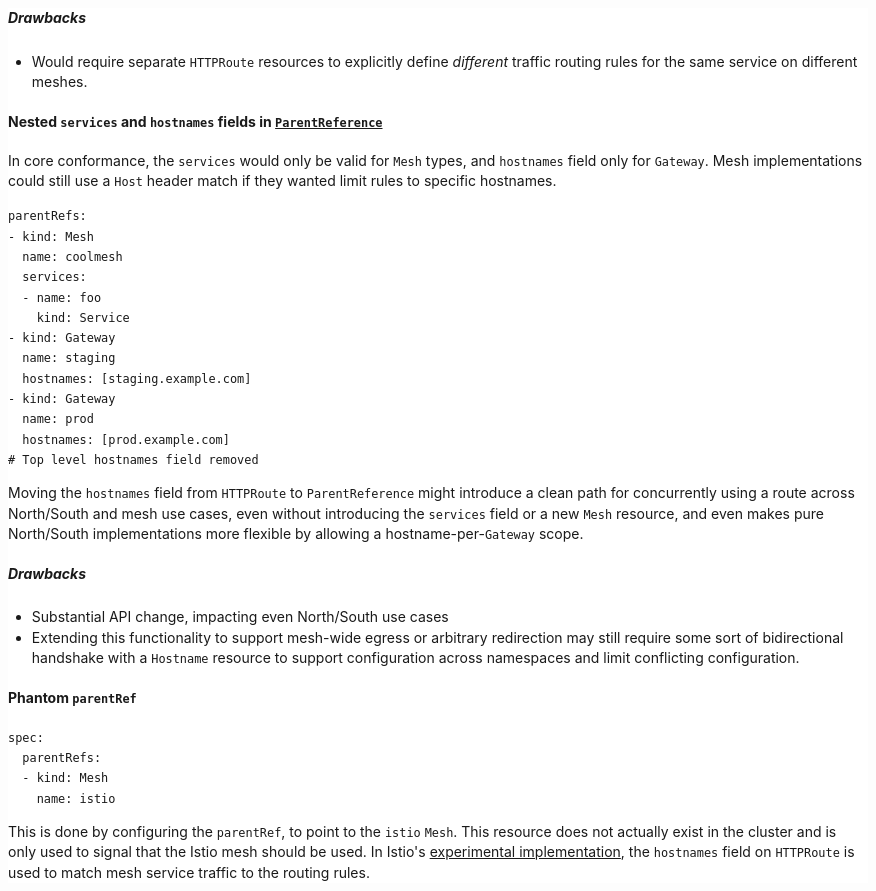 ##### Drawbacks

* Would require separate `HTTPRoute` resources to explicitly define _different_ traffic routing rules for the same service on different meshes.

#### Nested `services` and `hostnames` fields in [`ParentReference`](https://gateway-api.sigs.k8s.io/reference/spec/#gateway.networking.k8s.io/v1.ParentReference)

In core conformance, the `services` would only be valid for `Mesh` types, and `hostnames` field only for `Gateway`. Mesh implementations could still use a `Host` header match if they wanted limit rules to specific hostnames.

```
parentRefs:
- kind: Mesh
  name: coolmesh
  services:
  - name: foo
    kind: Service
- kind: Gateway
  name: staging
  hostnames: [staging.example.com]
- kind: Gateway
  name: prod
  hostnames: [prod.example.com]
# Top level hostnames field removed
```

Moving the `hostnames` field from `HTTPRoute` to `ParentReference` might introduce a clean path for concurrently using a route across North/South and mesh use cases,  even without introducing the `services` field or a new `Mesh` resource, and even makes pure North/South implementations more flexible by allowing a hostname-per-`Gateway` scope.

##### Drawbacks

* Substantial API change, impacting even North/South use cases
* Extending this functionality to support mesh-wide egress or arbitrary redirection may still require some sort of bidirectional handshake with a `Hostname` resource to support configuration across namespaces and limit conflicting configuration.


#### Phantom `parentRef`
```
spec:
  parentRefs:
  - kind: Mesh
    name: istio
```

This is done by configuring the `parentRef`, to point to the `istio` `Mesh`. This resource does not actually exist in the cluster and is only used to signal that the Istio mesh should be used. In Istio's [experimental implementation](https://istio.io/latest/docs/tasks/traffic-management/ingress/gateway-api/#mesh-traffic), the `hostnames` field on `HTTPRoute` is used to match mesh service traffic to the routing rules.
